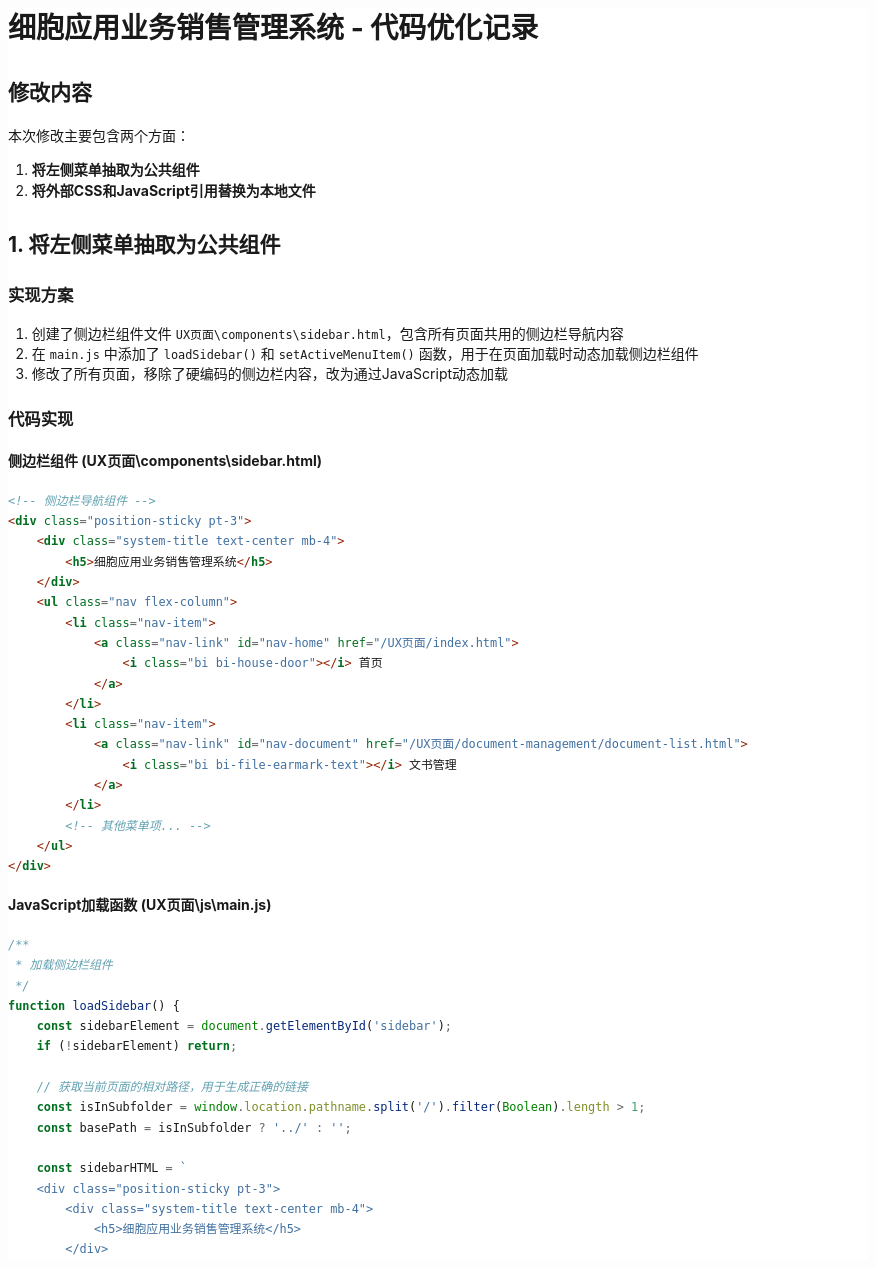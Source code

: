 # 细胞应用业务销售管理系统 - 代码优化记录

## 修改内容

本次修改主要包含两个方面：

1. **将左侧菜单抽取为公共组件**
2. **将外部CSS和JavaScript引用替换为本地文件**

## 1. 将左侧菜单抽取为公共组件

### 实现方案

1. 创建了侧边栏组件文件 `UX页面\components\sidebar.html`，包含所有页面共用的侧边栏导航内容
2. 在 `main.js` 中添加了 `loadSidebar()` 和 `setActiveMenuItem()` 函数，用于在页面加载时动态加载侧边栏组件
3. 修改了所有页面，移除了硬编码的侧边栏内容，改为通过JavaScript动态加载

### 代码实现

#### 侧边栏组件 (UX页面\components\sidebar.html)

```html
<!-- 侧边栏导航组件 -->
<div class="position-sticky pt-3">
    <div class="system-title text-center mb-4">
        <h5>细胞应用业务销售管理系统</h5>
    </div>
    <ul class="nav flex-column">
        <li class="nav-item">
            <a class="nav-link" id="nav-home" href="/UX页面/index.html">
                <i class="bi bi-house-door"></i> 首页
            </a>
        </li>
        <li class="nav-item">
            <a class="nav-link" id="nav-document" href="/UX页面/document-management/document-list.html">
                <i class="bi bi-file-earmark-text"></i> 文书管理
            </a>
        </li>
        <!-- 其他菜单项... -->
    </ul>
</div>
```

#### JavaScript加载函数 (UX页面\js\main.js)

```javascript
/**
 * 加载侧边栏组件
 */
function loadSidebar() {
    const sidebarElement = document.getElementById('sidebar');
    if (!sidebarElement) return;

    // 获取当前页面的相对路径，用于生成正确的链接
    const isInSubfolder = window.location.pathname.split('/').filter(Boolean).length > 1;
    const basePath = isInSubfolder ? '../' : '';

    const sidebarHTML = `
    <div class="position-sticky pt-3">
        <div class="system-title text-center mb-4">
            <h5>细胞应用业务销售管理系统</h5>
        </div>
```